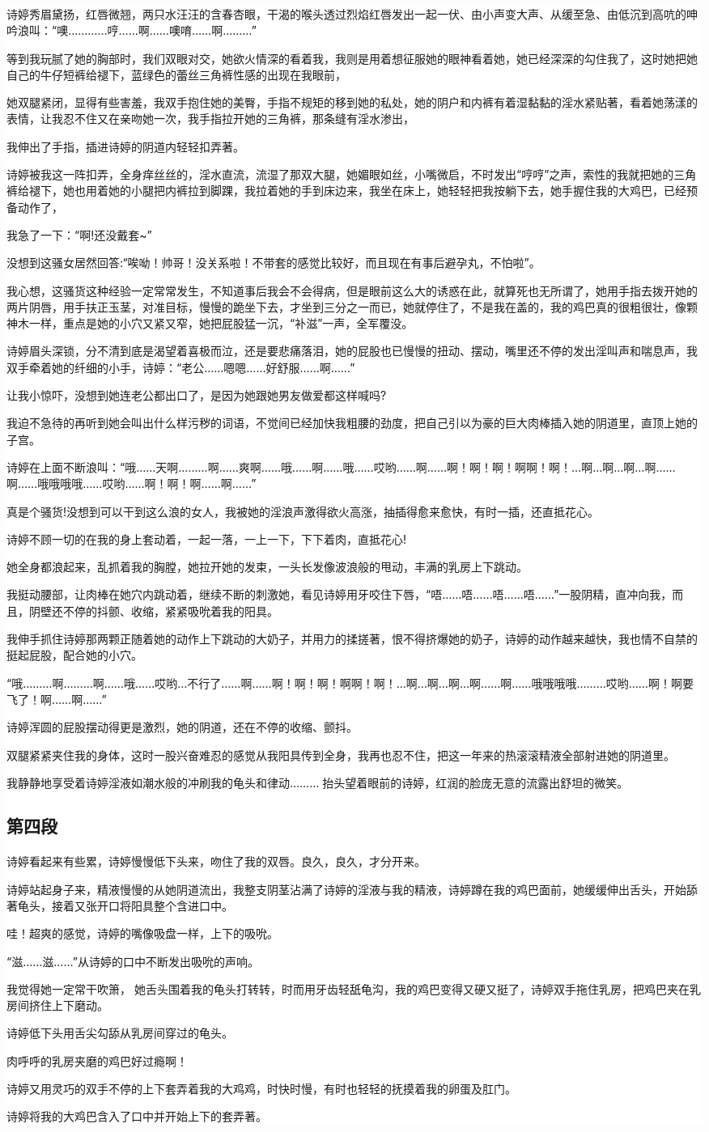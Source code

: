 诗婷秀眉黛扬，红唇微翘，两只水汪汪的含春杏眼，干渴的喉头透过烈焰红唇发出一起一伏、由小声变大声、从缓至急、由低沉到高吭的呻吟浪叫：“噢…………哼……啊……噢唷……啊………”

等到我玩腻了她的胸部时，我们双眼对交，她欲火情深的看着我，我则是用着想征服她的眼神看着她，她已经深深的勾住我了，这时她把她自己的牛仔短裤给褪下，蓝绿色的蕾丝三角裤性感的出现在我眼前，
 
她双腿紧闭，显得有些害羞，我双手抱住她的美臀，手指不规矩的移到她的私处，她的阴户和内裤有着湿黏黏的淫水紧贴著，看着她荡漾的表情，让我忍不住又在亲吻她一次，我手指拉开她的三角裤，那条缝有淫水渗出，

我伸出了手指，插进诗婷的阴道内轻轻扣弄著。
 
诗婷被我这一阵扣弄，全身痒丝丝的，淫水直流，流湿了那双大腿，她媚眼如丝，小嘴微启，不时发出“哼哼”之声，索性的我就把她的三角裤给褪下，她也用着她的小腿把内裤拉到脚踝，我拉着她的手到床边来，我坐在床上，她轻轻把我按躺下去，她手握住我的大鸡巴，已经预备动作了，

我急了一下：“啊!还没戴套~”

没想到这骚女居然回答:“唉呦！帅哥！没关系啦！不带套的感觉比较好，而且现在有事后避孕丸，不怕啦”。

我心想，这骚货这种经验一定常常发生，不知道事后我会不会得病，但是眼前这么大的诱惑在此，就算死也无所谓了，她用手指去拨开她的两片阴唇，用手扶正玉茎，对准目标，慢慢的跪坐下去，才坐到三分之一而已，她就停住了，不是我在盖的，我的鸡巴真的很粗很壮，像颗神木一样，重点是她的小穴又紧又窄，她把屁股猛一沉，“补滋”一声，全军覆没。

诗婷眉头深锁，分不清到底是渴望着喜极而泣，还是要悲痛落泪，她的屁股也已慢慢的扭动、摆动，嘴里还不停的发出淫叫声和喘息声，我双手牵着她的纤细的小手，诗婷：“老公……嗯嗯……好舒服……啊……”

让我小惊吓，没想到她连老公都出口了，是因为她跟她男友做爱都这样喊吗?

我迫不急待的再听到她会叫出什么样污秽的词语，不觉间已经加快我粗腰的劲度，把自己引以为豪的巨大肉棒插入她的阴道里，直顶上她的子宫。

诗婷在上面不断浪叫：“哦……天啊………啊……爽啊……哦……啊……哦……哎哟……啊……啊！啊！啊！啊啊！啊！…啊…啊…啊…啊……啊……哦哦哦哦……哎哟……啊！啊！啊……啊……”

真是个骚货!没想到可以干到这么浪的女人，我被她的淫浪声激得欲火高涨，抽插得愈来愈快，有时一插，还直抵花心。

诗婷不顾一切的在我的身上套动着，一起一落，一上一下，下下着肉，直抵花心!

她全身都浪起来，乱抓着我的胸膛，她拉开她的发束，一头长发像波浪般的甩动，丰满的乳房上下跳动。

我挺动腰部，让肉棒在她穴内跳动着，继续不断的刺激她，看见诗婷用牙咬住下唇，“唔……唔……唔……唔……”一股阴精，直冲向我，而且，阴壁还不停的抖颤、收缩，紧紧吸吮着我的阳具。

我伸手抓住诗婷那两颗正随着她的动作上下跳动的大奶子，并用力的揉搓著，恨不得挤爆她的奶子，诗婷的动作越来越快，我也情不自禁的挺起屁股，配合她的小穴。

“哦………啊………啊……哦……哎哟…不行了……啊……啊！啊！啊！啊啊！啊！…啊…啊…啊…啊……啊……哦哦哦哦………哎哟……啊！啊要飞了！啊……啊……”

诗婷浑圆的屁股摆动得更是激烈，她的阴道，还在不停的收缩、颤抖。

双腿紧紧夹住我的身体，这时一股兴奋难忍的感觉从我阳具传到全身，我再也忍不住，把这一年来的热滚滚精液全部射进她的阴道里。

我静静地享受着诗婷淫液如潮水般的冲刷我的龟头和律动……… 抬头望着眼前的诗婷，红润的脸庞无意的流露出舒坦的微笑。

## 第四段

诗婷看起来有些累，诗婷慢慢低下头来，吻住了我的双唇。良久，良久，才分开来。

诗婷站起身子来，精液慢慢的从她阴道流出，我整支阴茎沾满了诗婷的淫液与我的精液，诗婷蹲在我的鸡巴面前，她缓缓伸出舌头，开始舔著龟头，接着又张开口将阳具整个含进口中。

哇！超爽的感觉，诗婷的嘴像吸盘一样，上下的吸吮。

“滋……滋……”从诗婷的口中不断发出吸吮的声响。

我觉得她一定常干吹箫， 她舌头围着我的龟头打转转，时而用牙齿轻舐龟沟，我的鸡巴变得又硬又挺了，诗婷双手拖住乳房，把鸡巴夹在乳房间挤住上下磨动。

诗婷低下头用舌尖勾舔从乳房间穿过的龟头。

肉呼呼的乳房夹磨的鸡巴好过瘾啊！

诗婷又用灵巧的双手不停的上下套弄着我的大鸡鸡，时快时慢，有时也轻轻的抚摸着我的卵蛋及肛门。

诗婷将我的大鸡巴含入了口中并开始上下的套弄著。
